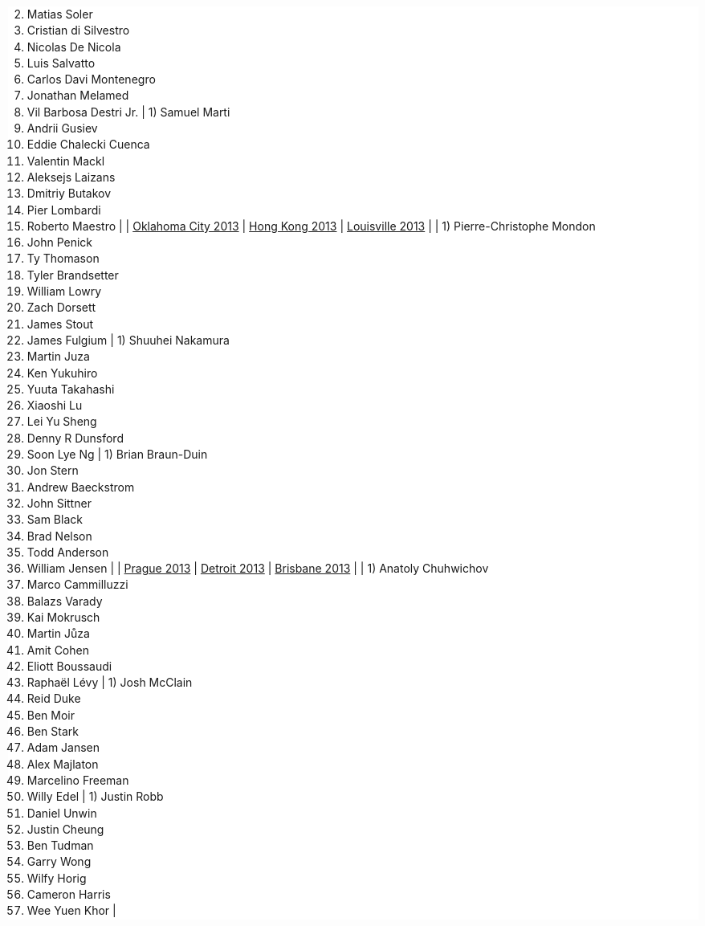  2) Matias Soler
 3) Cristian di Silvestro
 4) Nicolas De Nicola
 5) Luis Salvatto
 6) Carlos Davi Montenegro
 7) Jonathan Melamed
 8) Vil Barbosa Destri Jr. | 1) Samuel Marti
 2) Andrii Gusiev
 3) Eddie Chalecki Cuenca
 4) Valentin Mackl
 5) Aleksejs Laizans
 6) Dmitriy Butakov
 7) Pier Lombardi
 8) Roberto Maestro |
| [Oklahoma City 2013](/en/events/coverage/gpokc13) | [Hong Kong 2013](/en/events/coverage/gphk13) | [Louisville 2013](/en/events/coverage/braun-duin-leader-pack-louisville) |
| 1) Pierre-Christophe Mondon
 2) John Penick
 3) Ty Thomason
 4) Tyler Brandsetter
 5) William Lowry
 6) Zach Dorsett
 7) James Stout
 8) James Fulgium | 1) Shuuhei Nakamura
 2) Martin Juza
 3) Ken Yukuhiro
 4) Yuuta Takahashi
 5) Xiaoshi Lu
 6) Lei Yu Sheng
 7) Denny R Dunsford
 8) Soon Lye Ng | 1) Brian Braun-Duin
 2) Jon Stern
 3) Andrew Baeckstrom
 4) John Sittner
 5) Sam Black
 6) Brad Nelson
 7) Todd Anderson
 8) William Jensen |
| [Prague 2013](/en/events/coverage/anatoly-beats-them-black-and-blue-prague) | [Detroit 2013](/en/events/coverage/gpdet13) | [Brisbane 2013](/en/events/coverage/justin-robb-triumphant-brisbane) |
| 1) Anatoly Chuhwichov
 2) Marco Cammilluzzi
 3) Balazs Varady
 4) Kai Mokrusch
 5) Martin Jůza
 6) Amit Cohen
 7) Eliott Boussaudi
 8) Raphaël Lévy | 1) Josh McClain
 2) Reid Duke
 3) Ben Moir
 4) Ben Stark
 5) Adam Jansen
 6) Alex Majlaton
 7) Marcelino Freeman
 8) Willy Edel | 1) Justin Robb
 2) Daniel Unwin
 3) Justin Cheung
 4) Ben Tudman
 5) Garry Wong
 6) Wilfy Horig
 7) Cameron Harris
 8) Wee Yuen Khor |